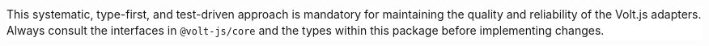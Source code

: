This systematic, type-first, and test-driven approach is mandatory for maintaining the quality and reliability of the Volt.js adapters. Always consult the interfaces in `@volt-js/core` and the types within this package before implementing changes.
